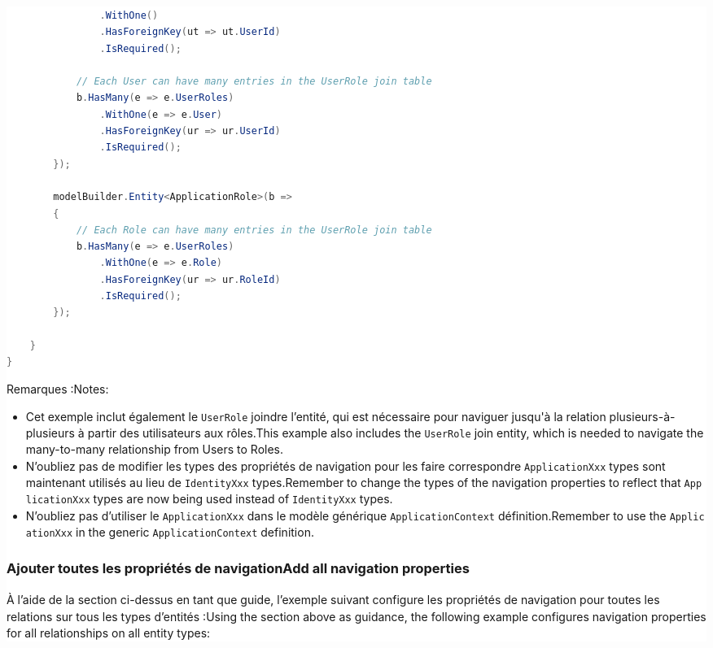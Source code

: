 ```csharp
                .WithOne()
                .HasForeignKey(ut => ut.UserId)
                .IsRequired();

            // Each User can have many entries in the UserRole join table
            b.HasMany(e => e.UserRoles)
                .WithOne(e => e.User)
                .HasForeignKey(ur => ur.UserId)
                .IsRequired();
        });

        modelBuilder.Entity<ApplicationRole>(b =>
        {
            // Each Role can have many entries in the UserRole join table
            b.HasMany(e => e.UserRoles)
                .WithOne(e => e.Role)
                .HasForeignKey(ur => ur.RoleId)
                .IsRequired();
        });

    }
}
```

<span data-ttu-id="5bef4-253">Remarques :</span><span class="sxs-lookup"><span data-stu-id="5bef4-253">Notes:</span></span>

* <span data-ttu-id="5bef4-254">Cet exemple inclut également le `UserRole` joindre l’entité, qui est nécessaire pour naviguer jusqu'à la relation plusieurs-à-plusieurs à partir des utilisateurs aux rôles.</span><span class="sxs-lookup"><span data-stu-id="5bef4-254">This example also includes the `UserRole` join entity, which is needed to navigate the many-to-many relationship from Users to Roles.</span></span>
* <span data-ttu-id="5bef4-255">N’oubliez pas de modifier les types des propriétés de navigation pour les faire correspondre `ApplicationXxx` types sont maintenant utilisés au lieu de `IdentityXxx` types.</span><span class="sxs-lookup"><span data-stu-id="5bef4-255">Remember to change the types of the navigation properties to reflect that `ApplicationXxx` types are now being used instead of `IdentityXxx` types.</span></span>
* <span data-ttu-id="5bef4-256">N’oubliez pas d’utiliser le `ApplicationXxx` dans le modèle générique `ApplicationContext` définition.</span><span class="sxs-lookup"><span data-stu-id="5bef4-256">Remember to use the `ApplicationXxx` in the generic `ApplicationContext` definition.</span></span>

### <a name="add-all-navigation-properties"></a><span data-ttu-id="5bef4-257">Ajouter toutes les propriétés de navigation</span><span class="sxs-lookup"><span data-stu-id="5bef4-257">Add all navigation properties</span></span>

<span data-ttu-id="5bef4-258">À l’aide de la section ci-dessus en tant que guide, l’exemple suivant configure les propriétés de navigation pour toutes les relations sur tous les types d’entités :</span><span class="sxs-lookup"><span data-stu-id="5bef4-258">Using the section above as guidance, the following example configures navigation properties for all relationships on all entity types:</span></span>
